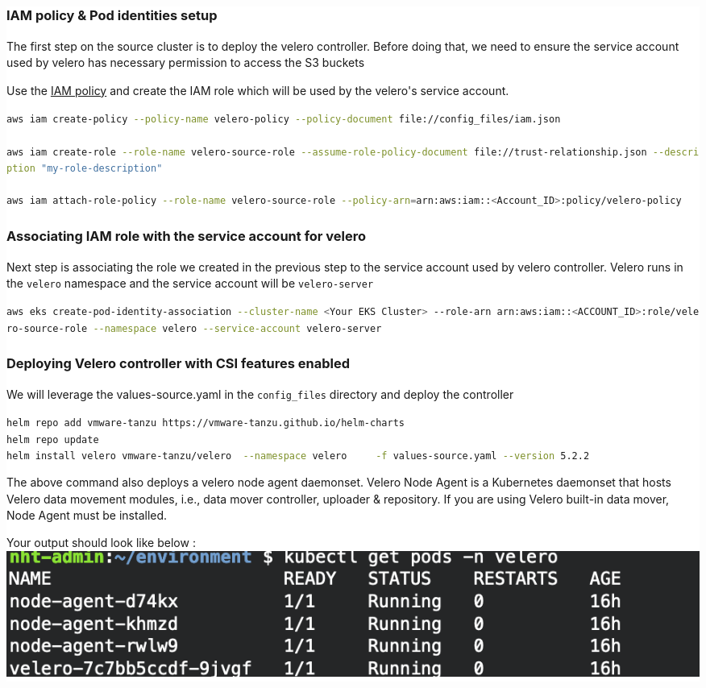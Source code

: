 ### IAM policy & Pod identities setup
The first step on the source cluster is to deploy the velero controller. Before doing that, we need to ensure the service account used by velero has necessary permission to access the S3 buckets

Use the [IAM policy](file://config_files/iam.json) and create the IAM role which will be used by the velero's service account. 

```bash
aws iam create-policy --policy-name velero-policy --policy-document file://config_files/iam.json

aws iam create-role --role-name velero-source-role --assume-role-policy-document file://trust-relationship.json --description "my-role-description"

aws iam attach-role-policy --role-name velero-source-role --policy-arn=arn:aws:iam::<Account_ID>:policy/velero-policy


```
### Associating IAM role with the service account for velero
Next step is associating the role we created in the previous step to the service account used by velero controller. Velero runs in the `velero` namespace and the service account will be `velero-server`

```bash
aws eks create-pod-identity-association --cluster-name <Your EKS Cluster> --role-arn arn:aws:iam::<ACCOUNT_ID>:role/velero-source-role --namespace velero --service-account velero-server

```
### Deploying Velero controller with CSI features enabled

We will leverage the values-source.yaml in the `config_files` directory and deploy the controller

```bash
helm repo add vmware-tanzu https://vmware-tanzu.github.io/helm-charts 
helm repo update
helm install velero vmware-tanzu/velero  --namespace velero     -f values-source.yaml --version 5.2.2
```
The above command also deploys a velero node agent daemonset. Velero Node Agent is a Kubernetes daemonset that hosts Velero data movement modules, i.e., data mover controller, uploader & repository. If you are using Velero built-in data mover, Node Agent must be installed.

Your output should look like below :
![Velero Output](/patterns/disaster-recovery/dr-using-Velero/images/veleroout.png)

